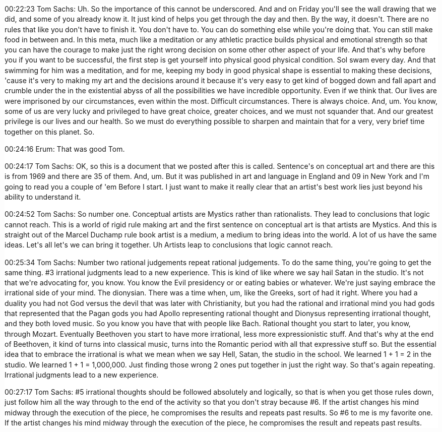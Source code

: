 00:22:23 Tom Sachs: Uh. So the importance of this cannot be underscored. And and on Friday you'll see the wall drawing that we did, and some of you already know it. It just kind of helps you get through the day and then. By the way, it doesn't. There are no rules that like you don't have to finish it. You don't have to. You can do something else while you're doing that. You can still make food in between and. In this meta, much like a meditation or any athletic practice builds physical and emotional strength so that you can have the courage to make just the right wrong decision on some other other aspect of your life. And that's why before you if you want to be successful, the first step is get yourself into physical good physical condition. Sol swam every day. And that swimming for him was a meditation, and for me, keeping my body in good physical shape is essential to making these decisions, 'cause it's very to making my art and the decisions around it because it's very easy to get kind of bogged down and fall apart and crumble under the in the existential abyss of all the possibilities we have incredible opportunity. Even if we think that. Our lives are were imprisoned by our circumstances, even within the most. Difficult circumstances. There is always choice. And, um. You know, some of us are very lucky and privileged to have great choice, greater choices, and we must not squander that. And our greatest privilege is our lives and our health. So we must do everything possible to sharpen and maintain that for a very, very brief time together on this planet. So.

00:24:16 Erum: That was good Tom.

00:24:17 Tom Sachs: OK, so this is a document that we posted after this is called. Sentence's on conceptual art and there are this is from 1969 and there are 35 of them. And, um. But it was published in art and language in England and 09 in New York and I'm going to read you a couple of 'em Before I start. I just want to make it really clear that an artist's best work lies just beyond his ability to understand it.

00:24:52 Tom Sachs: So number one. Conceptual artists are Mystics rather than rationalists. They lead to conclusions that logic cannot reach. This is a world of rigid rule making art and the first sentence on conceptual art is that artists are Mystics. And this is straight out of the Marcel Duchamp rule book artist is a medium, a medium to bring ideas into the world. A lot of us have the same ideas. Let's all let's we can bring it together. Uh Artists leap to conclusions that logic cannot reach.

00:25:34 Tom Sachs: Number two rational judgements repeat rational judgements. To do the same thing, you're going to get the same thing. #3 irrational judgments lead to a new experience. This is kind of like where we say hail Satan in the studio. It's not that we're advocating for, you know. You know the Evil presidency or or eating babies or whatever. We're just saying embrace the irrational side of your mind. The dionysian. There was a time when, um, like the Greeks, sort of had it right. Where you had a duality you had not God versus the devil that was later with Christianity, but you had the rational and irrational mind you had gods that represented that the Pagan gods you had Apollo representing rational thought and Dionysus representing irrational thought, and they both loved music. So you know you have that with people like Bach. Rational thought you start to later, you know, through Mozart. Eventually Beethoven you start to have more irrational, less more expressionistic stuff. And that's why at the end of Beethoven, it kind of turns into classical music, turns into the Romantic period with all that expressive stuff so. But the essential idea that to embrace the irrational is what we mean when we say Hell, Satan, the studio in the school. We learned 1 + 1 = 2 in the studio. We learned 1 + 1 = 1,000,000. Just finding those wrong 2 ones put together in just the right way. So that's again repeating. Irrational judgments lead to a new experience.

00:27:17 Tom Sachs: #5 irrational thoughts should be followed absolutely and logically, so that is when you get those rules down, just follow him all the way through to the end of the activity so that you don't stray because #6. If the artist changes his mind midway through the execution of the piece, he compromises the results and repeats past results. So #6 to me is my favorite one. If the artist changes his mind midway through the execution of the piece, he compromises the result and repeats past results.
